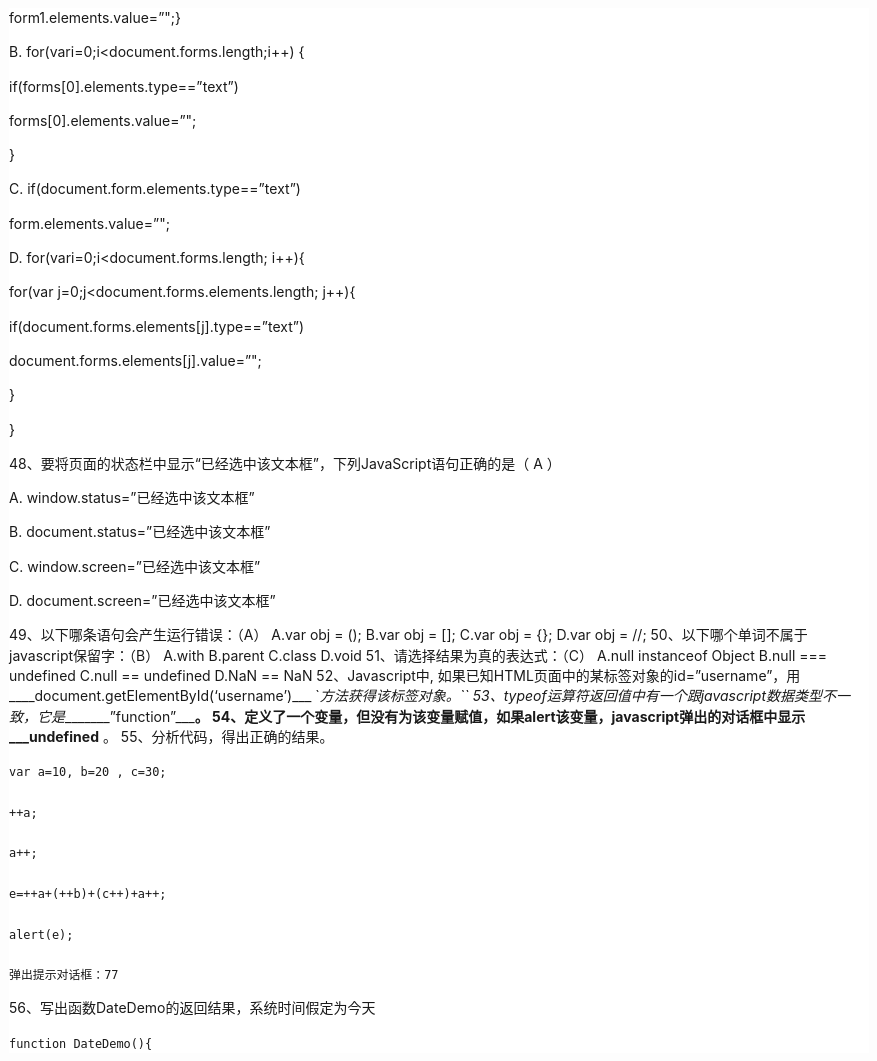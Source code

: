 form1.elements.value=”";}

B. for(vari=0;i<document.forms.length;i++) {

if(forms[0].elements.type==”text”)

forms[0].elements.value=”";

}

C. if(document.form.elements.type==”text”)

form.elements.value=”";

D. for(vari=0;i<document.forms.length; i++){

for(var j=0;j<document.forms.elements.length; j++){

if(document.forms.elements[j].type==”text”)

document.forms.elements[j].value=”";

}

}

48、要将页面的状态栏中显示“已经选中该文本框”，下列JavaScript语句正确的是（ A ）

A. window.status=”已经选中该文本框”

B. document.status=”已经选中该文本框”

C. window.screen=”已经选中该文本框”

D. document.screen=”已经选中该文本框”

49、以下哪条语句会产生运行错误：（A）
A.var obj = ();
B.var obj = [];
C.var obj = {};
D.var obj = //;
50、以下哪个单词不属于javascript保留字：（B）
A.with
B.parent
C.class
D.void
51、请选择结果为真的表达式：（C）
A.null instanceof Object
B.null === undefined
C.null == undefined
D.NaN == NaN
52、Javascript中, 如果已知HTML页面中的某标签对象的id=”username”，用____document.getElementById(‘username’)___ `_方法获得该标签对象。``
53、typeof运算符返回值中有一个跟javascript数据类型不一致，它是________”function”_________。
54、定义了一个变量，但没有为该变量赋值，如果alert该变量，javascript弹出的对话框中显示___undefined______ 。
55、分析代码，得出正确的结果。
```
var a=10, b=20 , c=30;

++a;

a++;

e=++a+(++b)+(c++)+a++;

alert(e);

弹出提示对话框：77
```
56、写出函数DateDemo的返回结果，系统时间假定为今天
```
function DateDemo(){
```